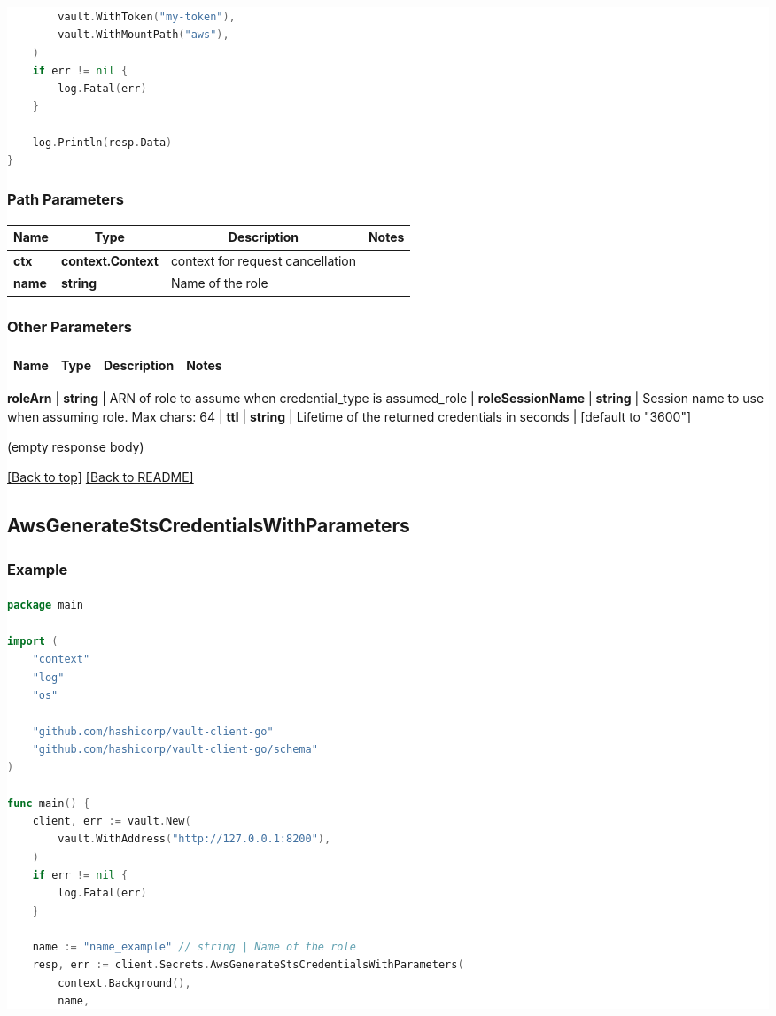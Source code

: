 ```go
		vault.WithToken("my-token"),
		vault.WithMountPath("aws"),
	)
	if err != nil {
		log.Fatal(err)
	}

	log.Println(resp.Data)
}
```

### Path Parameters


Name | Type | Description  | Notes
------------- | ------------- | ------------- | -------------
**ctx** | **context.Context** | context for request cancellation 
**name** | **string** | Name of the role | 

### Other Parameters


Name | Type | Description  | Notes
------------- | ------------- | ------------- | -------------


 **roleArn** | **string** | ARN of role to assume when credential_type is assumed_role | 
 **roleSessionName** | **string** | Session name to use when assuming role. Max chars: 64 | 
 **ttl** | **string** | Lifetime of the returned credentials in seconds | [default to &quot;3600&quot;]

 (empty response body)

[[Back to top]](#)
[[Back to README]](../README.md)



## AwsGenerateStsCredentialsWithParameters



### Example

```go
package main

import (
	"context"
	"log"
	"os"

	"github.com/hashicorp/vault-client-go"
	"github.com/hashicorp/vault-client-go/schema"
)

func main() {
	client, err := vault.New(
		vault.WithAddress("http://127.0.0.1:8200"),
	)
	if err != nil {
		log.Fatal(err)
	}

	name := "name_example" // string | Name of the role
	resp, err := client.Secrets.AwsGenerateStsCredentialsWithParameters(
		context.Background(),
		name,
```